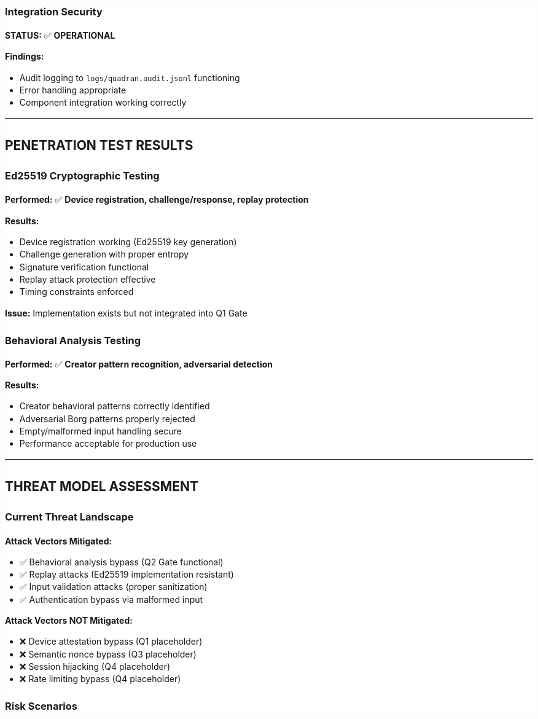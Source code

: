 ### Integration Security
**STATUS:** ✅ **OPERATIONAL**

**Findings:**
- Audit logging to `logs/quadran.audit.jsonl` functioning
- Error handling appropriate
- Component integration working correctly

---

## PENETRATION TEST RESULTS

### Ed25519 Cryptographic Testing
**Performed:** ✅ **Device registration, challenge/response, replay protection**

**Results:**
- Device registration working (Ed25519 key generation)
- Challenge generation with proper entropy
- Signature verification functional
- Replay attack protection effective
- Timing constraints enforced

**Issue:** Implementation exists but not integrated into Q1 Gate

### Behavioral Analysis Testing
**Performed:** ✅ **Creator pattern recognition, adversarial detection**

**Results:**
- Creator behavioral patterns correctly identified
- Adversarial Borg patterns properly rejected
- Empty/malformed input handling secure
- Performance acceptable for production use

---

## THREAT MODEL ASSESSMENT

### Current Threat Landscape

**Attack Vectors Mitigated:**
- ✅ Behavioral analysis bypass (Q2 Gate functional)
- ✅ Replay attacks (Ed25519 implementation resistant)
- ✅ Input validation attacks (proper sanitization)
- ✅ Authentication bypass via malformed input

**Attack Vectors NOT Mitigated:**
- ❌ Device attestation bypass (Q1 placeholder)
- ❌ Semantic nonce bypass (Q3 placeholder)
- ❌ Session hijacking (Q4 placeholder)
- ❌ Rate limiting bypass (Q4 placeholder)

### Risk Scenarios

